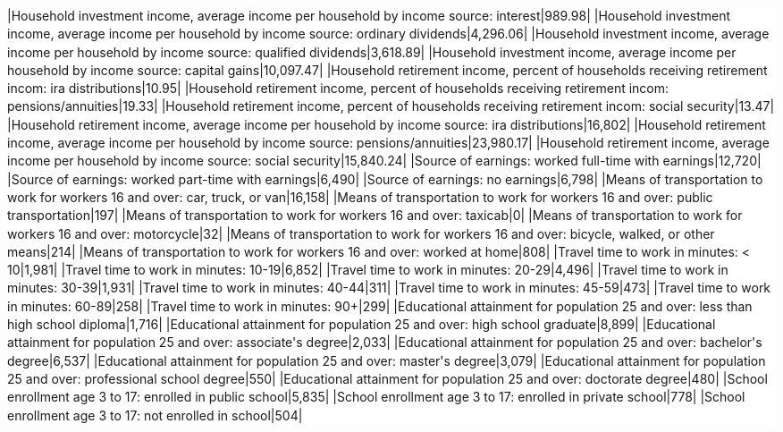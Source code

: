 |Household investment income, average income per household by income source: interest|989.98|
|Household investment income, average income per household by income source: ordinary dividends|4,296.06|
|Household investment income, average income per household by income source: qualified dividends|3,618.89|
|Household investment income, average income per household by income source: capital gains|10,097.47|
|Household retirement income, percent of households receiving retirement incom: ira distributions|10.95|
|Household retirement income, percent of households receiving retirement incom: pensions/annuities|19.33|
|Household retirement income, percent of households receiving retirement incom: social security|13.47|
|Household retirement income, average income per household by income source: ira distributions|16,802|
|Household retirement income, average income per household by income source: pensions/annuities|23,980.17|
|Household retirement income, average income per household by income source: social security|15,840.24|
|Source of earnings: worked full-time with earnings|12,720|
|Source of earnings: worked part-time with earnings|6,490|
|Source of earnings: no earnings|6,798|
|Means of transportation to work for workers 16 and over: car, truck, or van|16,158|
|Means of transportation to work for workers 16 and over: public transportation|197|
|Means of transportation to work for workers 16 and over: taxicab|0|
|Means of transportation to work for workers 16 and over: motorcycle|32|
|Means of transportation to work for workers 16 and over: bicycle, walked, or other means|214|
|Means of transportation to work for workers 16 and over: worked at home|808|
|Travel time to work in minutes: < 10|1,981|
|Travel time to work in minutes: 10-19|6,852|
|Travel time to work in minutes: 20-29|4,496|
|Travel time to work in minutes: 30-39|1,931|
|Travel time to work in minutes: 40-44|311|
|Travel time to work in minutes: 45-59|473|
|Travel time to work in minutes: 60-89|258|
|Travel time to work in minutes: 90+|299|
|Educational attainment for population 25 and over: less than high school diploma|1,716|
|Educational attainment for population 25 and over: high school graduate|8,899|
|Educational attainment for population 25 and over: associate's degree|2,033|
|Educational attainment for population 25 and over: bachelor's degree|6,537|
|Educational attainment for population 25 and over: master's degree|3,079|
|Educational attainment for population 25 and over: professional school degree|550|
|Educational attainment for population 25 and over: doctorate degree|480|
|School enrollment age 3 to 17: enrolled in public school|5,835|
|School enrollment age 3 to 17: enrolled in private school|778|
|School enrollment age 3 to 17: not enrolled in school|504|

